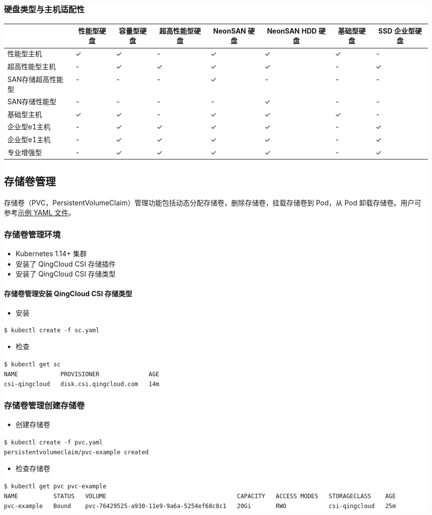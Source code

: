 ### 硬盘类型与主机适配性

 |          | 性能型硬盘    | 容量型硬盘  | 超高性能型硬盘 | NeonSAN 硬盘 | NeonSAN HDD 硬盘 | 基础型硬盘| SSD 企业型硬盘|
|-----------|------------------|------------------|-----------------|---------|----------|-------|-------|
|性能型主机| ✓        | ✓                | -               | ✓      |  ✓      | ✓     | -     |
|超高性能型主机| -       | ✓                | ✓               |✓      |✓     |-  |✓  |
|SAN存储超高性能型| -       | -                | -              |✓      |-     |-  |-  |
|SAN存储性能型| -       | -                | -               |-     |✓     |-  |-  |
|基础型主机| ✓        | ✓                | -               |✓  |✓ |✓ |-  |
|企业型e1主机| -       | ✓                | ✓               |✓  |✓ |-  |✓  |
|企业型e1主机| -       | ✓                | ✓               |✓  |✓ |-  |✓  |
|专业增强型| -       | ✓                | ✓               |✓  |✓ |-  |✓  |

## 存储卷管理
存储卷（PVC，PersistentVolumeClaim）管理功能包括动态分配存储卷，删除存储卷，挂载存储卷到 Pod，从 Pod 卸载存储卷。用户可参考[示例 YAML 文件](https://github.com/yunify/qingcloud-csi/tree/master/deploy/disk/example/volume)。

### 存储卷管理环境
- Kubernetes 1.14+ 集群
- 安装了 QingCloud CSI 存储插件
- 安装了 QingCloud CSI 存储类型

#### 存储卷管理安装 QingCloud CSI 存储类型
- 安装
```console
$ kubectl create -f sc.yaml
```
- 检查
```console
$ kubectl get sc
NAME            PROVISIONER              AGE
csi-qingcloud   disk.csi.qingcloud.com   14m
```

### 存储卷管理创建存储卷
- 创建存储卷
```console
$ kubectl create -f pvc.yaml 
persistentvolumeclaim/pvc-example created
```
- 检查存储卷
```console
$ kubectl get pvc pvc-example
NAME          STATUS   VOLUME                                     CAPACITY   ACCESS MODES   STORAGECLASS    AGE
pvc-example   Bound    pvc-76429525-a930-11e9-9a6a-5254ef68c8c1   20Gi       RWO            csi-qingcloud   25m
```
